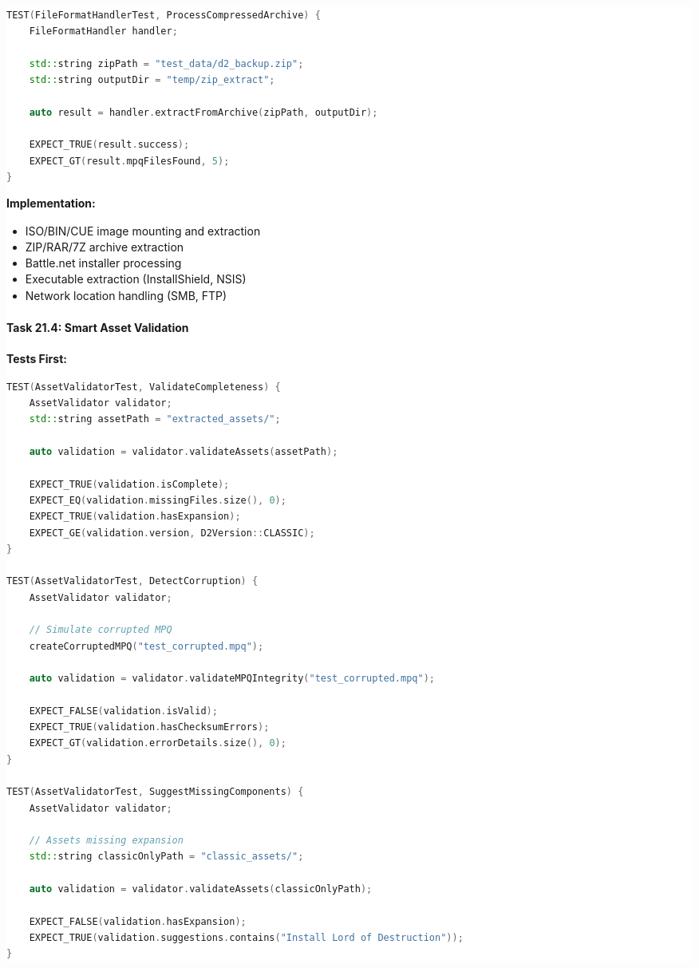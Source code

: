 ```cpp
TEST(FileFormatHandlerTest, ProcessCompressedArchive) {
    FileFormatHandler handler;
    
    std::string zipPath = "test_data/d2_backup.zip";
    std::string outputDir = "temp/zip_extract";
    
    auto result = handler.extractFromArchive(zipPath, outputDir);
    
    EXPECT_TRUE(result.success);
    EXPECT_GT(result.mpqFilesFound, 5);
}
```

**Implementation:**
- ISO/BIN/CUE image mounting and extraction
- ZIP/RAR/7Z archive extraction
- Battle.net installer processing
- Executable extraction (InstallShield, NSIS)
- Network location handling (SMB, FTP)

#### Task 21.4: Smart Asset Validation
**Tests First:**
```cpp
TEST(AssetValidatorTest, ValidateCompleteness) {
    AssetValidator validator;
    std::string assetPath = "extracted_assets/";
    
    auto validation = validator.validateAssets(assetPath);
    
    EXPECT_TRUE(validation.isComplete);
    EXPECT_EQ(validation.missingFiles.size(), 0);
    EXPECT_TRUE(validation.hasExpansion);
    EXPECT_GE(validation.version, D2Version::CLASSIC);
}

TEST(AssetValidatorTest, DetectCorruption) {
    AssetValidator validator;
    
    // Simulate corrupted MPQ
    createCorruptedMPQ("test_corrupted.mpq");
    
    auto validation = validator.validateMPQIntegrity("test_corrupted.mpq");
    
    EXPECT_FALSE(validation.isValid);
    EXPECT_TRUE(validation.hasChecksumErrors);
    EXPECT_GT(validation.errorDetails.size(), 0);
}

TEST(AssetValidatorTest, SuggestMissingComponents) {
    AssetValidator validator;
    
    // Assets missing expansion
    std::string classicOnlyPath = "classic_assets/";
    
    auto validation = validator.validateAssets(classicOnlyPath);
    
    EXPECT_FALSE(validation.hasExpansion);
    EXPECT_TRUE(validation.suggestions.contains("Install Lord of Destruction"));
}
```
